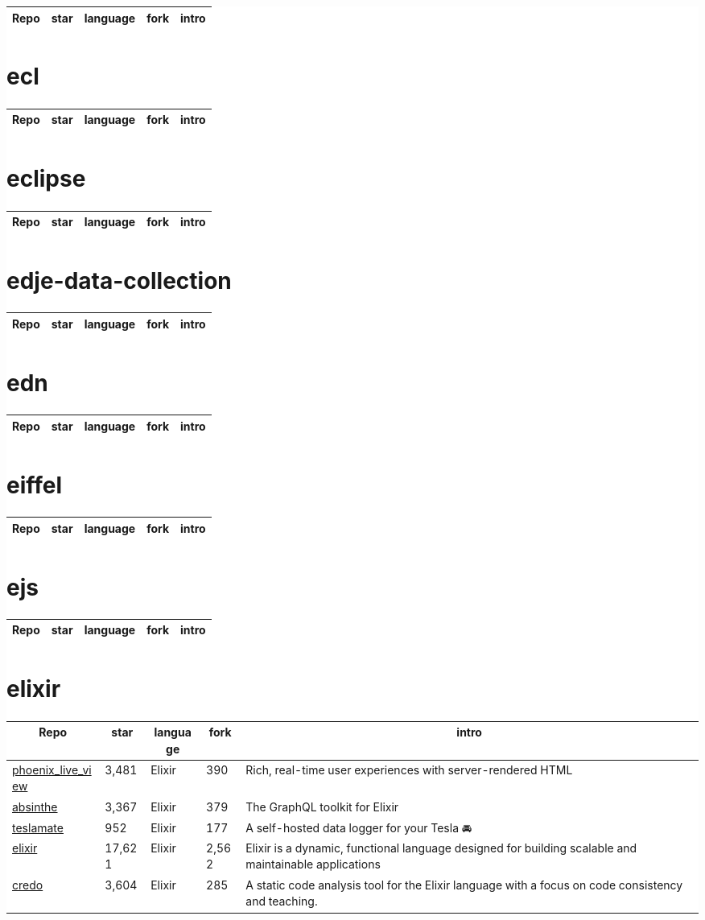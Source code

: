 Repo|star|language|fork|intro
-|-|-|-|-



# ecl

Repo|star|language|fork|intro
-|-|-|-|-



# eclipse

Repo|star|language|fork|intro
-|-|-|-|-



# edje-data-collection

Repo|star|language|fork|intro
-|-|-|-|-



# edn

Repo|star|language|fork|intro
-|-|-|-|-



# eiffel

Repo|star|language|fork|intro
-|-|-|-|-



# ejs

Repo|star|language|fork|intro
-|-|-|-|-



# elixir

Repo|star|language|fork|intro
-|-|-|-|-
[phoenix_live_view](https://github.com/phoenixframework/phoenix_live_view)|3,481|Elixir|390|Rich, real-time user experiences with server-rendered HTML
[absinthe](https://github.com/absinthe-graphql/absinthe)|3,367|Elixir|379|The GraphQL toolkit for Elixir
[teslamate](https://github.com/adriankumpf/teslamate)|952|Elixir|177|A self-hosted data logger for your Tesla 🚘
[elixir](https://github.com/elixir-lang/elixir)|17,621|Elixir|2,562|Elixir is a dynamic, functional language designed for building scalable and maintainable applications
[credo](https://github.com/rrrene/credo)|3,604|Elixir|285|A static code analysis tool for the Elixir language with a focus on code consistency and teaching.
